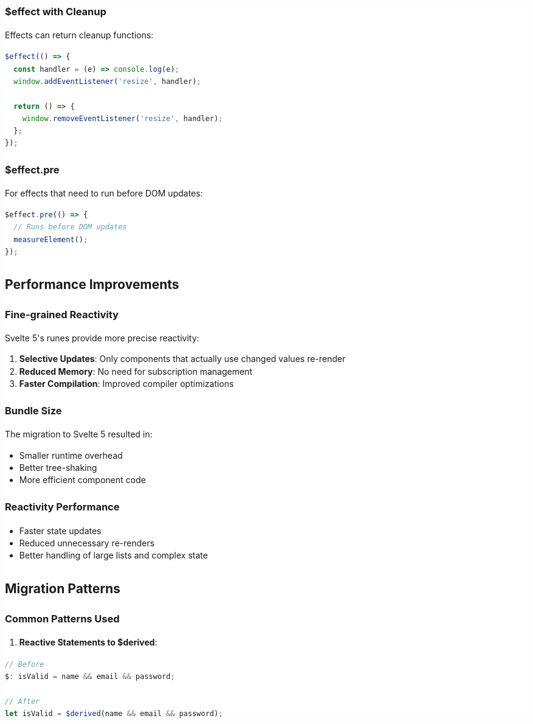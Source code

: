 ### $effect with Cleanup
Effects can return cleanup functions:

```javascript
$effect(() => {
  const handler = (e) => console.log(e);
  window.addEventListener('resize', handler);
  
  return () => {
    window.removeEventListener('resize', handler);
  };
});
```

### $effect.pre
For effects that need to run before DOM updates:

```javascript
$effect.pre(() => {
  // Runs before DOM updates
  measureElement();
});
```

## Performance Improvements

### Fine-grained Reactivity
Svelte 5's runes provide more precise reactivity:

1. **Selective Updates**: Only components that actually use changed values re-render
2. **Reduced Memory**: No need for subscription management
3. **Faster Compilation**: Improved compiler optimizations

### Bundle Size
The migration to Svelte 5 resulted in:
- Smaller runtime overhead
- Better tree-shaking
- More efficient component code

### Reactivity Performance
- Faster state updates
- Reduced unnecessary re-renders
- Better handling of large lists and complex state

## Migration Patterns

### Common Patterns Used

1. **Reactive Statements to $derived**:
```javascript
// Before
$: isValid = name && email && password;

// After
let isValid = $derived(name && email && password);
```
